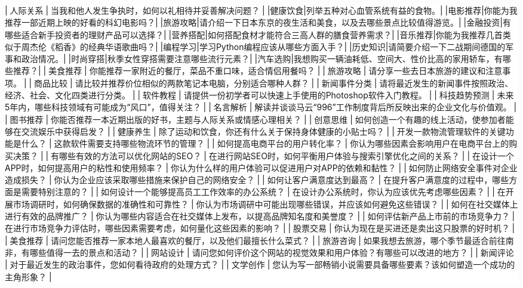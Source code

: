 | 人际关系 | 当我和他人发生争执时，如何以礼相待并妥善解决问题？ |
|健康饮食|列举五种对心血管系统有益的食物。|
|电影推荐|你能为我推荐一部近期上映的好看的科幻电影吗？|
|旅游攻略|请介绍一下日本东京的夜生活和美食，以及去哪些景点比较值得游览。|
|金融投资|有哪些适合新手投资者的理财产品可以选择？|
|营养搭配|如何搭配食材才能符合三高人群的膳食营养需求？|
|音乐推荐|你能为我推荐几首类似于周杰伦《稻香》的经典华语歌曲吗？|
|编程学习|学习Python编程应该从哪些方面入手？|
|历史知识|请简要介绍一下二战期间德国的军事和政治情况。|
|时尚穿搭|秋季女性穿搭需要注意哪些流行元素？|
|汽车选购|我想购买一辆油耗低、空间大、性价比高的家用轿车，有哪些推荐？|
| 美食推荐                       | 你能推荐一家附近的餐厅，菜品不重口味，适合情侣用餐吗？         |
| 旅游攻略                       | 请分享一些去日本旅游的建议和注意事项。                         |
| 商品比较                       | 请比较并推荐价位相似的两款笔记本电脑，分别适合哪种人群？     |
| 新闻事件分类                   | 请将最近发生的新闻事件按照政治、经济、社会、文化四类进行分类。 |
| 软件教程                       | 请提供一份初学者可以快速上手使用的Photoshop软件入门教程。      |
| 科技趋势预测                   | 未来5年内，哪些科技领域有可能成为“风口”，值得关注？           |
| 名言解析                       | 解读并谈谈马云“996”工作制度背后所反映出来的企业文化与价值观。   |
| 图书推荐                       | 你能否推荐一本近期出版的好书，主题与人际关系或情感心理相关？   |
| 创意思维                       | 如何创造一个有趣的线上活动，使参加者能够在交流娱乐中获得启发？ |
| 健康养生                       | 除了运动和饮食，你还有什么关于保持身体健康的小贴士吗？       |
| 开发一款物流管理软件的关键功能是什么？ | 这款软件需要支持哪些物流环节的管理？ |
| 如何提高电商平台的用户转化率？ | 你认为哪些因素会影响用户在电商平台上的购买决策？ |
| 有哪些有效的方法可以优化网站的SEO？ | 在进行网站SEO时，如何平衡用户体验与搜索引擎优化之间的关系？ |
| 在设计一个APP时，如何提高用户的粘性和使用频率？ | 你认为什么样的用户体验可以促进用户对APP的依赖和黏性？ |
| 如何防止网络安全事件对企业造成损失？ | 你认为企业应该采取哪些措施来保护自己的网络安全？ |
| 如何让客户满意度达到最高？ | 在提升客户满意度的过程中，哪些方面是需要特别注意的？ |
| 如何设计一个能够提高员工工作效率的办公系统？ | 在设计办公系统时，你认为应该优先考虑哪些因素？ |
| 在开展市场调研时，如何确保数据的准确性和可靠性？ | 你认为市场调研中可能出现哪些错误，并应该如何避免这些错误？ |
| 如何在社交媒体上进行有效的品牌推广？ | 你认为哪些内容适合在社交媒体上发布，以提高品牌知名度和美誉度？ |
| 如何评估新产品上市前的市场竞争力？ | 在进行市场竞争力评估时，哪些因素需要考虑，如何量化这些因素的影响？ |
| 股票交易                                              | 你认为现在是买进还是卖出这只股票的好时机？                                                                                 |
| 美食推荐                                              | 请问您能否推荐一家本地人最喜欢的餐厅，以及他们最擅长什么菜式？                                                          |
| 旅游咨询                                              | 如果我想去旅游，哪个季节最适合前往南非，有哪些值得一去的景点和活动？                                                   |
| 网站设计                                              | 请问您如何评价这个网站的视觉效果和用户体验？有哪些可以改进的地方？                                                       |
| 新闻评论                                              | 对于最近发生的政治事件，您如何看待政府的处理方式？                                                                      |
| 文学创作                                              | 您认为写一部畅销小说需要具备哪些要素？该如何塑造一个成功的主角形象？                                                     |